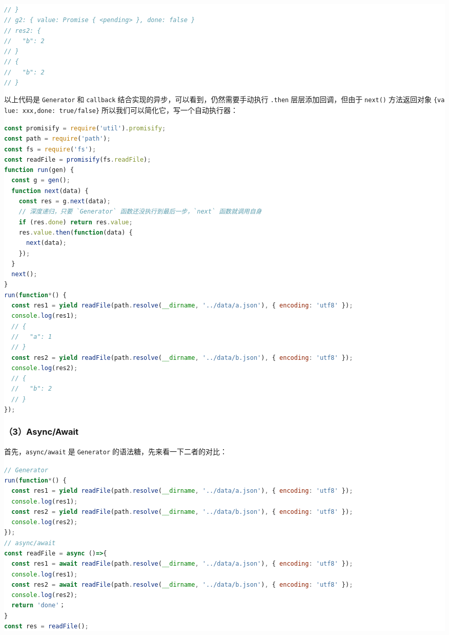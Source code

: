 ```javascript
// }
// g2: { value: Promise { <pending> }, done: false }
// res2: {
//   "b": 2
// }
// {
//   "b": 2
// }
```

以上代码是 `Generator` 和 `callback` 结合实现的异步，可以看到，仍然需要手动执行 `.then` 层层添加回调，但由于 `next()` 方法返回对象 `{value: xxx,done: true/false}` 所以我们可以简化它，写一个自动执行器：

```javascript
const promisify = require('util').promisify;
const path = require('path');
const fs = require('fs');
const readFile = promisify(fs.readFile);
function run(gen) {
  const g = gen();
  function next(data) {
    const res = g.next(data);
    // 深度递归，只要 `Generator` 函数还没执行到最后一步，`next` 函数就调用自身
    if (res.done) return res.value;
    res.value.then(function(data) {
      next(data);
    });
  }
  next();
}
run(function*() {
  const res1 = yield readFile(path.resolve(__dirname, '../data/a.json'), { encoding: 'utf8' });
  console.log(res1);
  // {
  //   "a": 1
  // }
  const res2 = yield readFile(path.resolve(__dirname, '../data/b.json'), { encoding: 'utf8' });
  console.log(res2);
  // {
  //   "b": 2
  // }
});
```

### （3）Async/Await

首先，`async/await` 是 `Generator` 的语法糖，先来看一下二者的对比：

```javascript
// Generator
run(function*() {
  const res1 = yield readFile(path.resolve(__dirname, '../data/a.json'), { encoding: 'utf8' });
  console.log(res1);
  const res2 = yield readFile(path.resolve(__dirname, '../data/b.json'), { encoding: 'utf8' });
  console.log(res2);
});
// async/await
const readFile = async ()=>{
  const res1 = await readFile(path.resolve(__dirname, '../data/a.json'), { encoding: 'utf8' });
  console.log(res1);
  const res2 = await readFile(path.resolve(__dirname, '../data/b.json'), { encoding: 'utf8' });
  console.log(res2);
  return 'done'；
}
const res = readFile();
```
